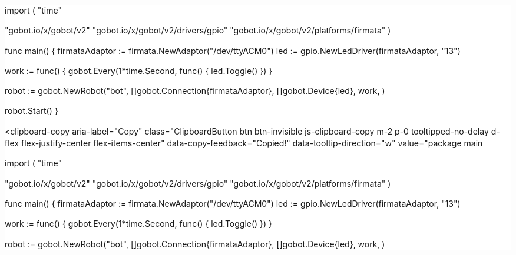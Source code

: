 <span class="pl-k">import</span> (
  <span class="pl-s">"time"</span>

  <span class="pl-s">"gobot.io/x/gobot/v2"</span>
  <span class="pl-s">"gobot.io/x/gobot/v2/drivers/gpio"</span>
  <span class="pl-s">"gobot.io/x/gobot/v2/platforms/firmata"</span>
)

<span class="pl-k">func</span> <span class="pl-en">main</span>() {
  <span class="pl-s1">firmataAdaptor</span> <span class="pl-c1">:=</span> <span class="pl-s1">firmata</span>.<span class="pl-en">NewAdaptor</span>(<span class="pl-s">"/dev/ttyACM0"</span>)
  <span class="pl-s1">led</span> <span class="pl-c1">:=</span> <span class="pl-s1">gpio</span>.<span class="pl-en">NewLedDriver</span>(<span class="pl-s1">firmataAdaptor</span>, <span class="pl-s">"13"</span>)

  <span class="pl-s1">work</span> <span class="pl-c1">:=</span> <span class="pl-k">func</span>() {
    <span class="pl-s1">gobot</span>.<span class="pl-en">Every</span>(<span class="pl-c1">1</span><span class="pl-c1">*</span><span class="pl-s1">time</span>.<span class="pl-c1">Second</span>, <span class="pl-k">func</span>() {
      <span class="pl-s1">led</span>.<span class="pl-en">Toggle</span>()
    })
  }

  <span class="pl-s1">robot</span> <span class="pl-c1">:=</span> <span class="pl-s1">gobot</span>.<span class="pl-en">NewRobot</span>(<span class="pl-s">"bot"</span>,
    []gobot.<span class="pl-smi">Connection</span>{<span class="pl-s1">firmataAdaptor</span>},
    []gobot.<span class="pl-smi">Device</span>{<span class="pl-s1">led</span>},
    <span class="pl-s1">work</span>,
  )

  <span class="pl-s1">robot</span>.<span class="pl-en">Start</span>()
}</pre><div class="zeroclipboard-container">
    <clipboard-copy aria-label="Copy" class="ClipboardButton btn btn-invisible js-clipboard-copy m-2 p-0 tooltipped-no-delay d-flex flex-justify-center flex-items-center" data-copy-feedback="Copied!" data-tooltip-direction="w" value="package main

import (
  &quot;time&quot;

  &quot;gobot.io/x/gobot/v2&quot;
  &quot;gobot.io/x/gobot/v2/drivers/gpio&quot;
  &quot;gobot.io/x/gobot/v2/platforms/firmata&quot;
)

func main() {
  firmataAdaptor := firmata.NewAdaptor(&quot;/dev/ttyACM0&quot;)
  led := gpio.NewLedDriver(firmataAdaptor, &quot;13&quot;)

  work := func() {
    gobot.Every(1*time.Second, func() {
      led.Toggle()
    })
  }

  robot := gobot.NewRobot(&quot;bot&quot;,
    []gobot.Connection{firmataAdaptor},
    []gobot.Device{led},
    work,
  )
